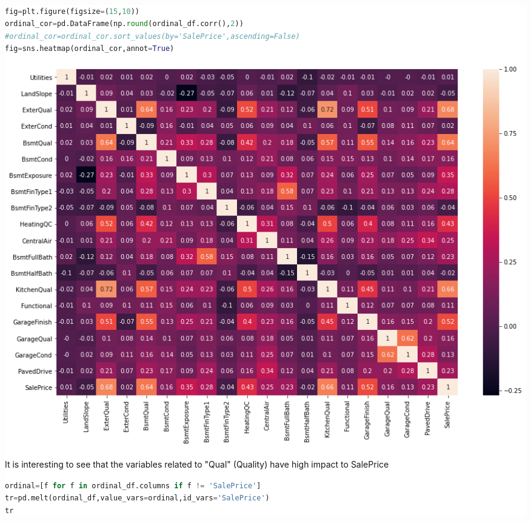 

```python
fig=plt.figure(figsize=(15,10))
ordinal_cor=pd.DataFrame(np.round(ordinal_df.corr(),2))
#ordinal_cor=ordinal_cor.sort_values(by='SalePrice',ascending=False)
fig=sns.heatmap(ordinal_cor,annot=True)

```


![png](output_97_0.png)


It is interesting to see that the variables related to "Qual" (Quality) have high impact to SalePrice


```python
ordinal=[f for f in ordinal_df.columns if f != 'SalePrice']
tr=pd.melt(ordinal_df,value_vars=ordinal,id_vars='SalePrice')
tr
```
